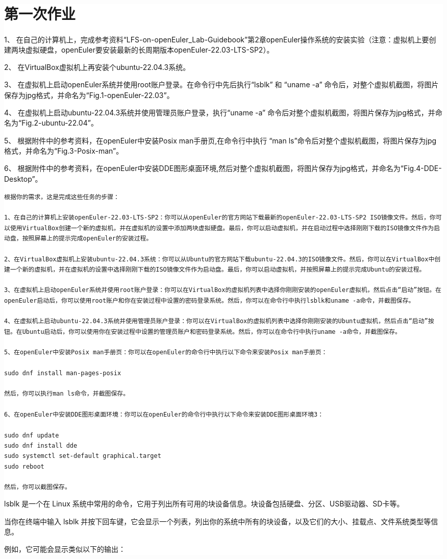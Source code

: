 # 第一次作业

1、 在自己的计算机上，完成参考资料“LFS-on-openEuler_Lab-Guidebook”第2章openEuler操作系统的安装实验（注意：虚拟机上要创建两块虚拟硬盘，openEuler要安装最新的长周期版本openEuler-22.03-LTS-SP2）。

2、 在VirtualBox虚拟机上再安装个ubuntu-22.04.3系统。

3、 在虚拟机上启动openEuler系统并使用root账户登录。在命令行中先后执行“lsblk” 和 “uname -a” 命令后，对整个虚拟机截图，将图片保存为jpg格式，并命名为“Fig.1-openEuler-22.03”。

4、 在虚拟机上启动ubuntu-22.04.3系统并使用管理员账户登录，执行“uname -a” 命令后对整个虚拟机截图，将图片保存为jpg格式，并命名为“Fig.2-ubuntu-22.04”。

5、 根据附件中的参考资料，在openEuler中安装Posix man手册页,在命令行中执行
“man ls”命令后对整个虚拟机截图，将图片保存为jpg格式，并命名为“Fig.3-Posix-man”。

6、 根据附件中的参考资料，在openEuler中安装DDE图形桌面环境,然后对整个虚拟机截图，将图片保存为jpg格式，并命名为“Fig.4-DDE-Desktop”。

```
根据你的需求，这是完成这些任务的步骤：

1、在自己的计算机上安装openEuler-22.03-LTS-SP2：你可以从openEuler的官方网站下载最新的openEuler-22.03-LTS-SP2 ISO镜像文件。然后，你可以使用VirtualBox创建一个新的虚拟机，并在虚拟机的设置中添加两块虚拟硬盘。最后，你可以启动虚拟机，并在启动过程中选择刚刚下载的ISO镜像文件作为启动盘，按照屏幕上的提示完成openEuler的安装过程。

2、在VirtualBox虚拟机上安装ubuntu-22.04.3系统：你可以从Ubuntu的官方网站下载ubuntu-22.04.3的ISO镜像文件。然后，你可以在VirtualBox中创建一个新的虚拟机，并在虚拟机的设置中选择刚刚下载的ISO镜像文件作为启动盘。最后，你可以启动虚拟机，并按照屏幕上的提示完成Ubuntu的安装过程。

3、在虚拟机上启动openEuler系统并使用root账户登录：你可以在VirtualBox的虚拟机列表中选择你刚刚安装的openEuler虚拟机，然后点击“启动”按钮。在openEuler启动后，你可以使用root账户和你在安装过程中设置的密码登录系统。然后，你可以在命令行中执行lsblk和uname -a命令，并截图保存。

4、在虚拟机上启动ubuntu-22.04.3系统并使用管理员账户登录：你可以在VirtualBox的虚拟机列表中选择你刚刚安装的Ubuntu虚拟机，然后点击“启动”按钮。在Ubuntu启动后，你可以使用你在安装过程中设置的管理员账户和密码登录系统。然后，你可以在命令行中执行uname -a命令，并截图保存。

5、在openEuler中安装Posix man手册页：你可以在openEuler的命令行中执行以下命令来安装Posix man手册页：

sudo dnf install man-pages-posix

然后，你可以执行man ls命令，并截图保存。

6、在openEuler中安装DDE图形桌面环境：你可以在openEuler的命令行中执行以下命令来安装DDE图形桌面环境3：

sudo dnf update
sudo dnf install dde
sudo systemctl set-default graphical.target
sudo reboot

然后，你可以截图保存。
```

lsblk 是一个在 Linux 系统中常用的命令，它用于列出所有可用的块设备信息。块设备包括硬盘、分区、USB驱动器、SD卡等。

当你在终端中输入 lsblk 并按下回车键，它会显示一个列表，列出你的系统中所有的块设备，以及它们的大小、挂载点、文件系统类型等信息。

例如，它可能会显示类似以下的输出：
